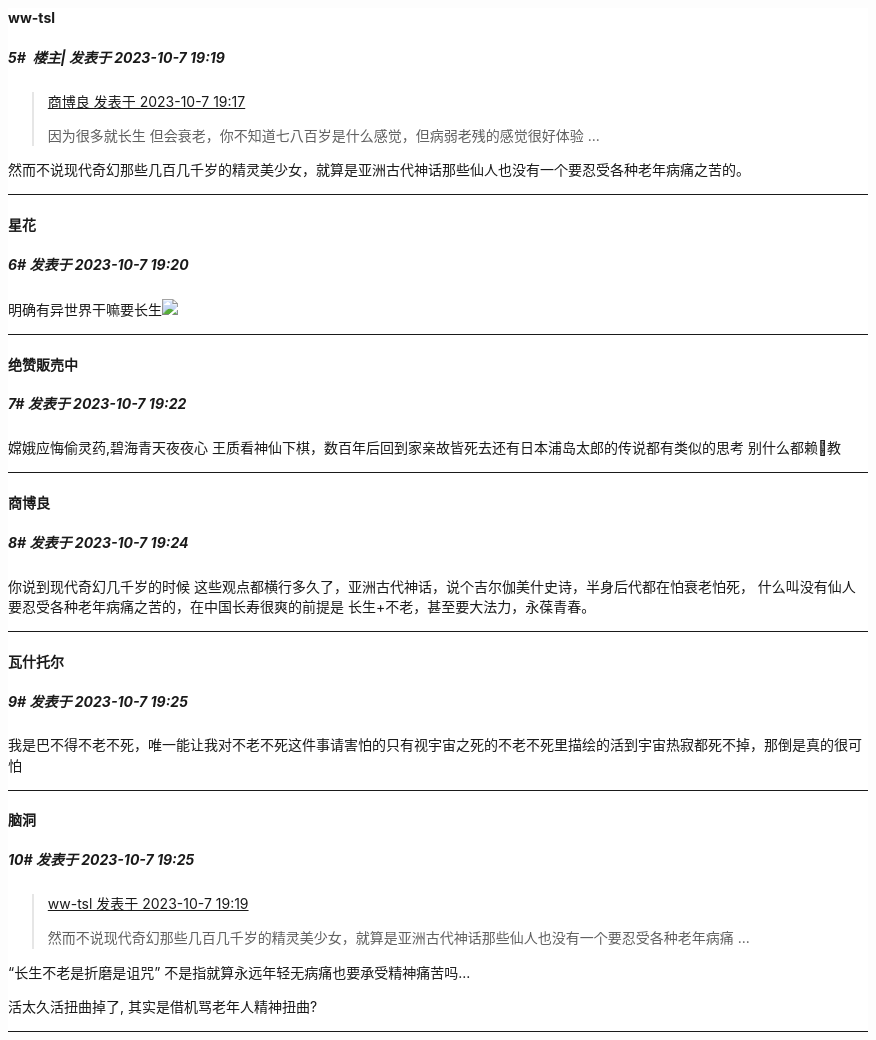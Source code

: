 ####  ww-tsl  
##### 5#         楼主| 发表于 2023-10-7 19:19

<blockquote><a href="httphttps://bbs.saraba1st.com/2b/forum.php?mod=redirect&amp;goto=findpost&amp;pid=62645010&amp;ptid=2155830" target="_blank">商博良 发表于 2023-10-7 19:17</a>

因为很多就长生 但会衰老，你不知道七八百岁是什么感觉，但病弱老残的感觉很好体验 ...</blockquote>
然而不说现代奇幻那些几百几千岁的精灵美少女，就算是亚洲古代神话那些仙人也没有一个要忍受各种老年病痛之苦的。

*****

####  星花  
##### 6#       发表于 2023-10-7 19:20

明确有异世界干嘛要长生<img src="https://static.saraba1st.com/image/smiley/face2017/066.png" referrerpolicy="no-referrer">

*****

####  绝赞販売中  
##### 7#       发表于 2023-10-7 19:22

嫦娥应悔偷灵药,碧海青天夜夜心
王质看神仙下棋，数百年后回到家亲故皆死去还有日本浦岛太郎的传说都有类似的思考
别什么都赖🐔教

*****

####  商博良  
##### 8#       发表于 2023-10-7 19:24

你说到现代奇幻几千岁的时候 这些观点都横行多久了，亚洲古代神话，说个吉尔伽美什史诗，半身后代都在怕衰老怕死， 什么叫没有仙人要忍受各种老年病痛之苦的，在中国长寿很爽的前提是 长生+不老，甚至要大法力，永葆青春。

*****

####  瓦什托尔  
##### 9#       发表于 2023-10-7 19:25

我是巴不得不老不死，唯一能让我对不老不死这件事请害怕的只有视宇宙之死的不老不死里描绘的活到宇宙热寂都死不掉，那倒是真的很可怕

*****

####  脑洞  
##### 10#       发表于 2023-10-7 19:25

<blockquote><a href="httphttps://bbs.saraba1st.com/2b/forum.php?mod=redirect&amp;goto=findpost&amp;pid=62645031&amp;ptid=2155830" target="_blank">ww-tsl 发表于 2023-10-7 19:19</a>

然而不说现代奇幻那些几百几千岁的精灵美少女，就算是亚洲古代神话那些仙人也没有一个要忍受各种老年病痛 ...</blockquote>
 “长生不老是折磨是诅咒” 不是指就算永远年轻无病痛也要承受精神痛苦吗... 

活太久活扭曲掉了, 其实是借机骂老年人精神扭曲?

*****
